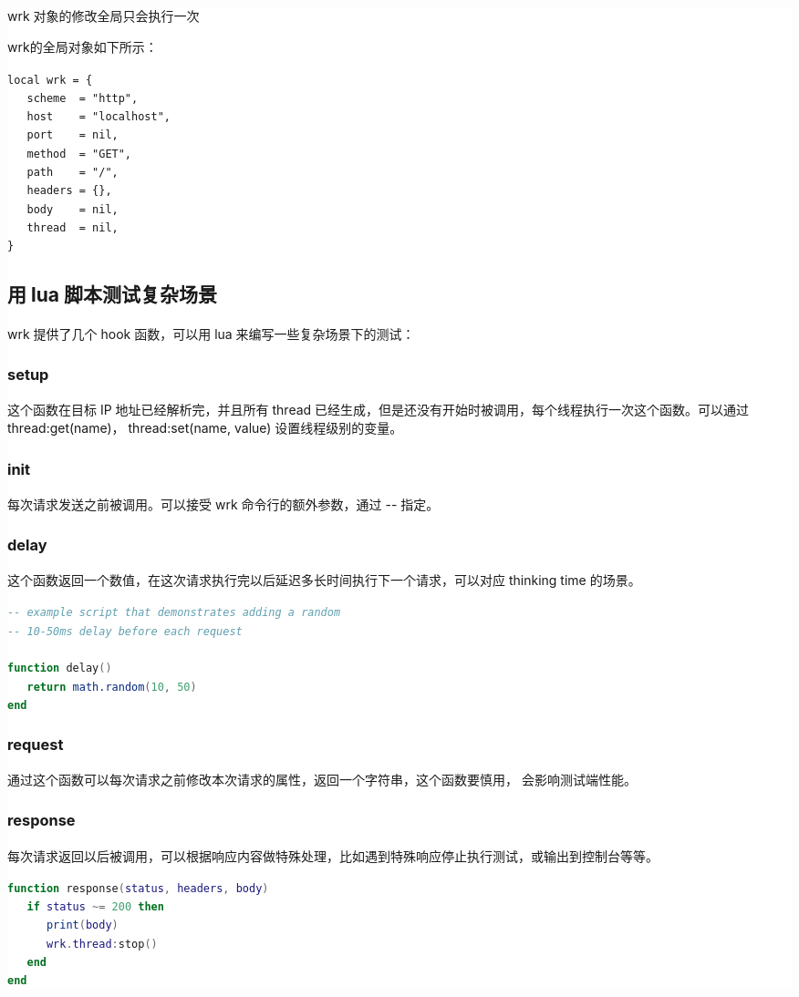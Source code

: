 wrk 对象的修改全局只会执行一次

wrk的全局对象如下所示：

```
local wrk = {
   scheme  = "http",
   host    = "localhost",
   port    = nil,
   method  = "GET",
   path    = "/",
   headers = {},
   body    = nil,
   thread  = nil,
}
```

## 用 lua 脚本测试复杂场景

wrk 提供了几个 hook 函数，可以用 lua 来编写一些复杂场景下的测试：

### setup

这个函数在目标 IP 地址已经解析完，并且所有 thread 已经生成，但是还没有开始时被调用，每个线程执行一次这个函数。可以通过 thread:get(name)， thread:set(name, value) 设置线程级别的变量。

### init

每次请求发送之前被调用。可以接受 wrk 命令行的额外参数，通过 -- 指定。

### delay

这个函数返回一个数值，在这次请求执行完以后延迟多长时间执行下一个请求，可以对应 thinking time 的场景。

```lua
-- example script that demonstrates adding a random
-- 10-50ms delay before each request

function delay()
   return math.random(10, 50)
end
```

### request

通过这个函数可以每次请求之前修改本次请求的属性，返回一个字符串，这个函数要慎用， 会影响测试端性能。

### response

每次请求返回以后被调用，可以根据响应内容做特殊处理，比如遇到特殊响应停止执行测试，或输出到控制台等等。

```lua
function response(status, headers, body)  
   if status ~= 200 then  
      print(body)  
      wrk.thread:stop()  
   end  
end  
```
